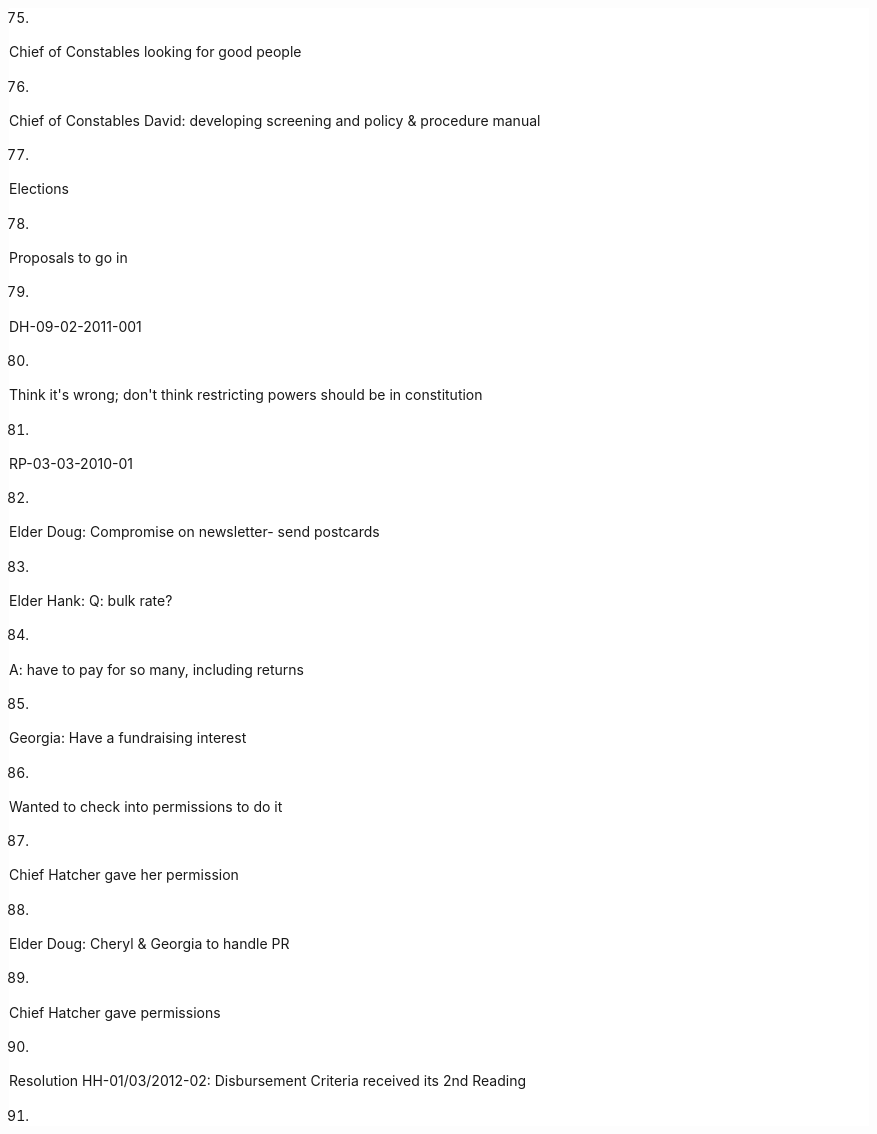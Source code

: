 75.

Chief of Constables looking for good people

76.

Chief of Constables David: developing screening and policy & procedure manual

77.

Elections

78.

Proposals to go in

79.

DH-09-02-2011-001

80.

Think it's wrong; don't think restricting powers should be in constitution

81.

RP-03-03-2010-01

82.

Elder Doug: Compromise on newsletter- send postcards

83.

Elder Hank: Q: bulk rate?

84.

A: have to pay for so many, including returns

85.

Georgia: Have a fundraising interest

86.

Wanted to check into permissions to do it

87.

Chief Hatcher gave her permission

88.

Elder Doug: Cheryl & Georgia to handle PR

89.

Chief Hatcher gave permissions

90.

Resolution HH-01/03/2012-02: Disbursement Criteria received its 2nd Reading

91.
